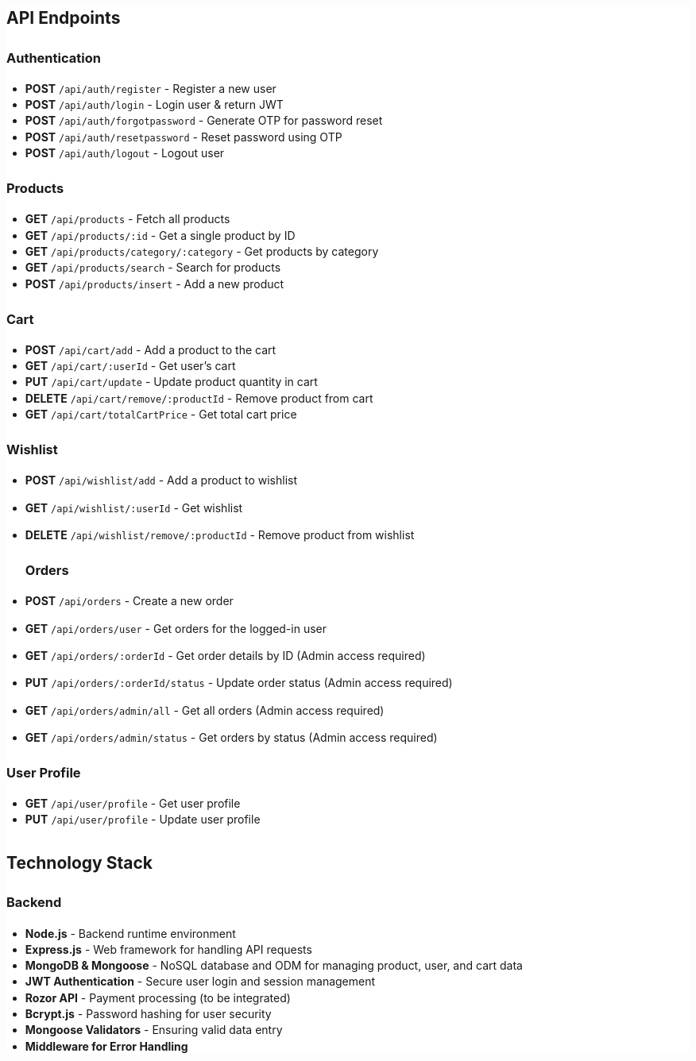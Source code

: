 ## API Endpoints
### Authentication
- **POST** `/api/auth/register` - Register a new user
- **POST** `/api/auth/login` - Login user & return JWT
- **POST** `/api/auth/forgotpassword` - Generate OTP for password reset
- **POST** `/api/auth/resetpassword` - Reset password using OTP
- **POST** `/api/auth/logout` - Logout user

### Products
- **GET** `/api/products` - Fetch all products
- **GET** `/api/products/:id` - Get a single product by ID
- **GET** `/api/products/category/:category` - Get products by category
- **GET** `/api/products/search` - Search for products
- **POST** `/api/products/insert` - Add a new product

### Cart
- **POST** `/api/cart/add` - Add a product to the cart
- **GET** `/api/cart/:userId` - Get user’s cart
- **PUT** `/api/cart/update` - Update product quantity in cart
- **DELETE** `/api/cart/remove/:productId` - Remove product from cart
- **GET** `/api/cart/totalCartPrice` - Get total cart price

### Wishlist
- **POST** `/api/wishlist/add` - Add a product to wishlist
- **GET** `/api/wishlist/:userId` - Get wishlist
- **DELETE** `/api/wishlist/remove/:productId` - Remove product from wishlist

  ### Orders
- **POST** `/api/orders` - Create a new order
- **GET** `/api/orders/user` - Get orders for the logged-in user
- **GET** `/api/orders/:orderId` - Get order details by ID (Admin access required)
- **PUT** `/api/orders/:orderId/status` - Update order status (Admin access required)
- **GET** `/api/orders/admin/all` - Get all orders (Admin access required)
- **GET** `/api/orders/admin/status` - Get orders by status (Admin access required)


### User Profile
- **GET** `/api/user/profile` - Get user profile
- **PUT** `/api/user/profile` - Update user profile

## Technology Stack

### Backend
- **Node.js** - Backend runtime environment
- **Express.js** - Web framework for handling API requests
- **MongoDB & Mongoose** - NoSQL database and ODM for managing product, user, and cart data
- **JWT Authentication** - Secure user login and session management
- **Rozor API** - Payment processing (to be integrated)
- **Bcrypt.js** - Password hashing for user security
- **Mongoose Validators** - Ensuring valid data entry
- **Middleware for Error Handling**
